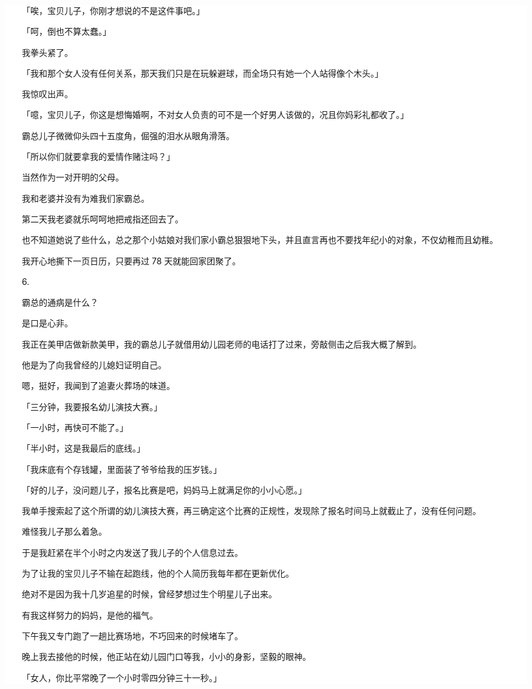 &emsp;&emsp;「唉，宝贝儿子，你刚才想说的不是这件事吧。」  
  
&emsp;&emsp;「呵，倒也不算太蠢。」  
  
&emsp;&emsp;我拳头紧了。  
  
&emsp;&emsp;「我和那个女人没有任何关系，那天我们只是在玩躲避球，而全场只有她一个人站得像个木头。」  
  
&emsp;&emsp;我惊叹出声。  
  
&emsp;&emsp;「噫，宝贝儿子，你这是想悔婚啊，不对女人负责的可不是一个好男人该做的，况且你妈彩礼都收了。」  
  
&emsp;&emsp;霸总儿子微微仰头四十五度角，倔强的泪水从眼角滑落。  
  
&emsp;&emsp;「所以你们就要拿我的爱情作赌注吗？」  
  
&emsp;&emsp;当然作为一对开明的父母。  
  
&emsp;&emsp;我和老婆并没有为难我们家霸总。  
  
&emsp;&emsp;第二天我老婆就乐呵呵地把戒指还回去了。  
  
&emsp;&emsp;也不知道她说了些什么，总之那个小姑娘对我们家小霸总狠狠地下头，并且直言再也不要找年纪小的对象，不仅幼稚而且幼稚。  
  
&emsp;&emsp;我开心地撕下一页日历，只要再过 78 天就能回家团聚了。  
  
&emsp;&emsp;6.  
  
&emsp;&emsp;霸总的通病是什么？  
  
&emsp;&emsp;是口是心非。  
  
&emsp;&emsp;我正在美甲店做新款美甲，我的霸总儿子就借用幼儿园老师的电话打了过来，旁敲侧击之后我大概了解到。  
  
&emsp;&emsp;他是为了向我曾经的儿媳妇证明自己。  
  
&emsp;&emsp;嗯，挺好，我闻到了追妻火葬场的味道。  
  
&emsp;&emsp;「三分钟，我要报名幼儿演技大赛。」  
  
&emsp;&emsp;「一小时，再快可不能了。」  
  
&emsp;&emsp;「半小时，这是我最后的底线。」  
  
&emsp;&emsp;「我床底有个存钱罐，里面装了爷爷给我的压岁钱。」  
  
&emsp;&emsp;「好的儿子，没问题儿子，报名比赛是吧，妈妈马上就满足你的小小心愿。」  
  
&emsp;&emsp;我单手搜索起了这个所谓的幼儿演技大赛，再三确定这个比赛的正规性，发现除了报名时间马上就截止了，没有任何问题。  
  
&emsp;&emsp;难怪我儿子那么着急。  
  
&emsp;&emsp;于是我赶紧在半个小时之内发送了我儿子的个人信息过去。  
  
&emsp;&emsp;为了让我的宝贝儿子不输在起跑线，他的个人简历我每年都在更新优化。  
  
&emsp;&emsp;绝对不是因为我十几岁追星的时候，曾经梦想过生个明星儿子出来。  
  
&emsp;&emsp;有我这样努力的妈妈，是他的福气。  
  
&emsp;&emsp;下午我又专门跑了一趟比赛场地，不巧回来的时候堵车了。  
  
&emsp;&emsp;晚上我去接他的时候，他正站在幼儿园门口等我，小小的身影，坚毅的眼神。  
  
&emsp;&emsp;「女人，你比平常晚了一个小时零四分钟三十一秒。」  
  